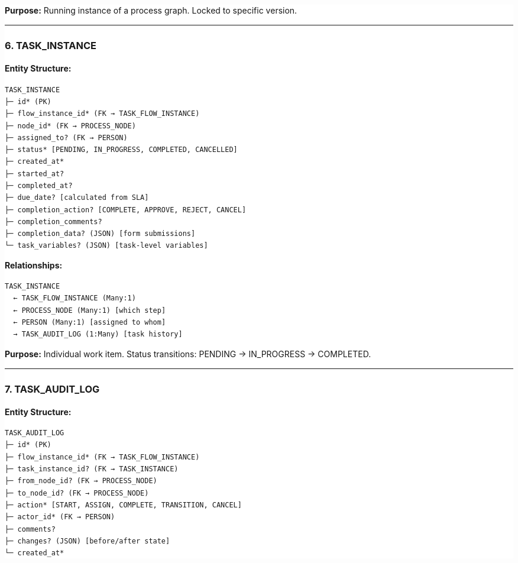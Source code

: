 **Purpose:** Running instance of a process graph. Locked to specific version.

---

### 6. TASK_INSTANCE

**Entity Structure:**
```
TASK_INSTANCE
├─ id* (PK)
├─ flow_instance_id* (FK → TASK_FLOW_INSTANCE)
├─ node_id* (FK → PROCESS_NODE)
├─ assigned_to? (FK → PERSON)
├─ status* [PENDING, IN_PROGRESS, COMPLETED, CANCELLED]
├─ created_at*
├─ started_at?
├─ completed_at?
├─ due_date? [calculated from SLA]
├─ completion_action? [COMPLETE, APPROVE, REJECT, CANCEL]
├─ completion_comments?
├─ completion_data? (JSON) [form submissions]
└─ task_variables? (JSON) [task-level variables]
```

**Relationships:**
```
TASK_INSTANCE
  ← TASK_FLOW_INSTANCE (Many:1)
  ← PROCESS_NODE (Many:1) [which step]
  ← PERSON (Many:1) [assigned to whom]
  → TASK_AUDIT_LOG (1:Many) [task history]
```

**Purpose:** Individual work item. Status transitions: PENDING → IN_PROGRESS → COMPLETED.

---

### 7. TASK_AUDIT_LOG

**Entity Structure:**
```
TASK_AUDIT_LOG
├─ id* (PK)
├─ flow_instance_id* (FK → TASK_FLOW_INSTANCE)
├─ task_instance_id? (FK → TASK_INSTANCE)
├─ from_node_id? (FK → PROCESS_NODE)
├─ to_node_id? (FK → PROCESS_NODE)
├─ action* [START, ASSIGN, COMPLETE, TRANSITION, CANCEL]
├─ actor_id* (FK → PERSON)
├─ comments?
├─ changes? (JSON) [before/after state]
└─ created_at*
```
